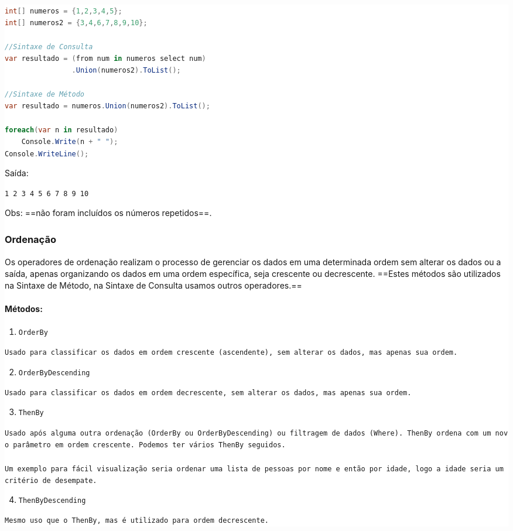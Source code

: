 ```cs
int[] numeros = {1,2,3,4,5};
int[] numeros2 = {3,4,6,7,8,9,10};

//Sintaxe de Consulta
var resultado = (from num in numeros select num)
				.Union(numeros2).ToList();

//Sintaxe de Método
var resultado = numeros.Union(numeros2).ToList();

foreach(var n in resultado)
	Console.Write(n + " ");
Console.WriteLine();
```

Saída:

```
1 2 3 4 5 6 7 8 9 10
```

Obs: ==não foram incluídos os números repetidos==.

### Ordenação

Os operadores de ordenação realizam o processo de gerenciar os dados em uma determinada ordem sem alterar os dados ou a saída, apenas organizando os dados em uma ordem específica, seja crescente ou decrescente. ==Estes métodos são utilizados na Sintaxe de Método, na Sintaxe de Consulta usamos outros operadores.== 

#### Métodos:

1. `OrderBy` 
```
Usado para classificar os dados em ordem crescente (ascendente), sem alterar os dados, mas apenas sua ordem.
```

2.  `OrderByDescending`
```
Usado para classificar os dados em ordem decrescente, sem alterar os dados, mas apenas sua ordem.
```

3. `ThenBy`
```
Usado após alguma outra ordenação (OrderBy ou OrderByDescending) ou filtragem de dados (Where). ThenBy ordena com um novo parâmetro em ordem crescente. Podemos ter vários ThenBy seguidos. 

Um exemplo para fácil visualização seria ordenar uma lista de pessoas por nome e então por idade, logo a idade seria um critério de desempate.
```

4. `ThenByDescending`
```
Mesmo uso que o ThenBy, mas é utilizado para ordem decrescente.
```

